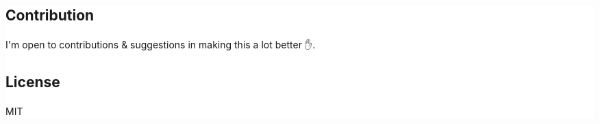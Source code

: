 ## **Contribution**

I'm open to contributions & suggestions in making this a lot better ✋.

## **License**

MIT
